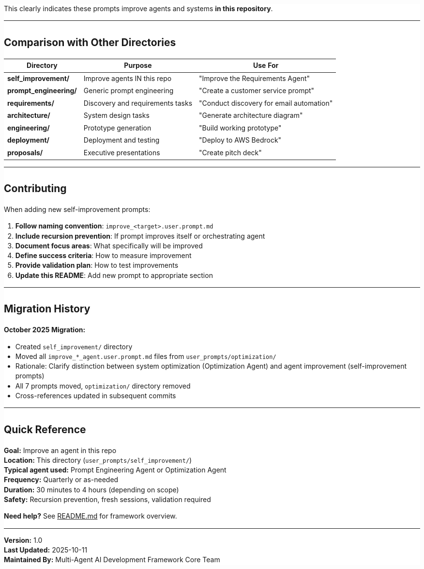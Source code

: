 This clearly indicates these prompts improve agents and systems **in this repository**.

---

## Comparison with Other Directories

| Directory | Purpose | Use For |
|-----------|---------|---------|
| **self_improvement/** | Improve agents IN this repo | "Improve the Requirements Agent" |
| **prompt_engineering/** | Generic prompt engineering | "Create a customer service prompt" |
| **requirements/** | Discovery and requirements tasks | "Conduct discovery for email automation" |
| **architecture/** | System design tasks | "Generate architecture diagram" |
| **engineering/** | Prototype generation | "Build working prototype" |
| **deployment/** | Deployment and testing | "Deploy to AWS Bedrock" |
| **proposals/** | Executive presentations | "Create pitch deck" |

---

## Contributing

When adding new self-improvement prompts:

1. **Follow naming convention**: `improve_<target>.user.prompt.md`
2. **Include recursion prevention**: If prompt improves itself or orchestrating agent
3. **Document focus areas**: What specifically will be improved
4. **Define success criteria**: How to measure improvement
5. **Provide validation plan**: How to test improvements
6. **Update this README**: Add new prompt to appropriate section

---

## Migration History

**October 2025 Migration:**
- Created `self_improvement/` directory
- Moved all `improve_*_agent.user.prompt.md` files from `user_prompts/optimization/`
- Rationale: Clarify distinction between system optimization (Optimization Agent) and agent improvement (self-improvement prompts)
- All 7 prompts moved, `optimization/` directory removed
- Cross-references updated in subsequent commits

---

## Quick Reference

**Goal:** Improve an agent in this repo  
**Location:** This directory (`user_prompts/self_improvement/`)  
**Typical agent used:** Prompt Engineering Agent or Optimization Agent  
**Frequency:** Quarterly or as-needed  
**Duration:** 30 minutes to 4 hours (depending on scope)  
**Safety:** Recursion prevention, fresh sessions, validation required

**Need help?** See [README.md](../../README.md) for framework overview.

---

**Version:** 1.0  
**Last Updated:** 2025-10-11  
**Maintained By:** Multi-Agent AI Development Framework Core Team
